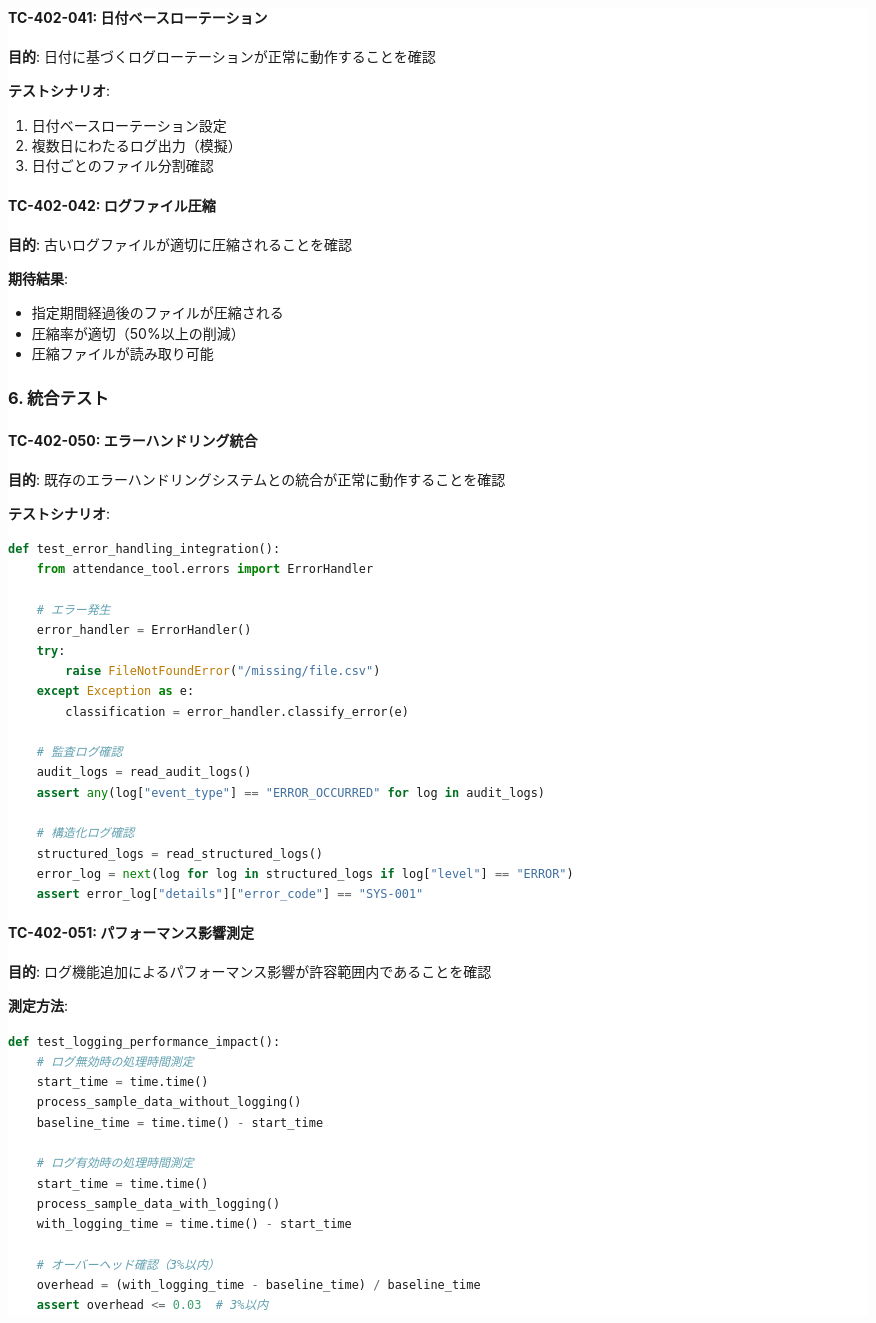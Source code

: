 #### TC-402-041: 日付ベースローテーション
**目的**: 日付に基づくログローテーションが正常に動作することを確認

**テストシナリオ**:
1. 日付ベースローテーション設定
2. 複数日にわたるログ出力（模擬）
3. 日付ごとのファイル分割確認

#### TC-402-042: ログファイル圧縮
**目的**: 古いログファイルが適切に圧縮されることを確認

**期待結果**:
- 指定期間経過後のファイルが圧縮される
- 圧縮率が適切（50%以上の削減）
- 圧縮ファイルが読み取り可能

### 6. 統合テスト

#### TC-402-050: エラーハンドリング統合
**目的**: 既存のエラーハンドリングシステムとの統合が正常に動作することを確認

**テストシナリオ**:
```python
def test_error_handling_integration():
    from attendance_tool.errors import ErrorHandler
    
    # エラー発生
    error_handler = ErrorHandler()
    try:
        raise FileNotFoundError("/missing/file.csv")
    except Exception as e:
        classification = error_handler.classify_error(e)
        
    # 監査ログ確認
    audit_logs = read_audit_logs()
    assert any(log["event_type"] == "ERROR_OCCURRED" for log in audit_logs)
    
    # 構造化ログ確認
    structured_logs = read_structured_logs()
    error_log = next(log for log in structured_logs if log["level"] == "ERROR")
    assert error_log["details"]["error_code"] == "SYS-001"
```

#### TC-402-051: パフォーマンス影響測定
**目的**: ログ機能追加によるパフォーマンス影響が許容範囲内であることを確認

**測定方法**:
```python
def test_logging_performance_impact():
    # ログ無効時の処理時間測定
    start_time = time.time()
    process_sample_data_without_logging()
    baseline_time = time.time() - start_time
    
    # ログ有効時の処理時間測定
    start_time = time.time()
    process_sample_data_with_logging()
    with_logging_time = time.time() - start_time
    
    # オーバーヘッド確認（3%以内）
    overhead = (with_logging_time - baseline_time) / baseline_time
    assert overhead <= 0.03  # 3%以内
```
